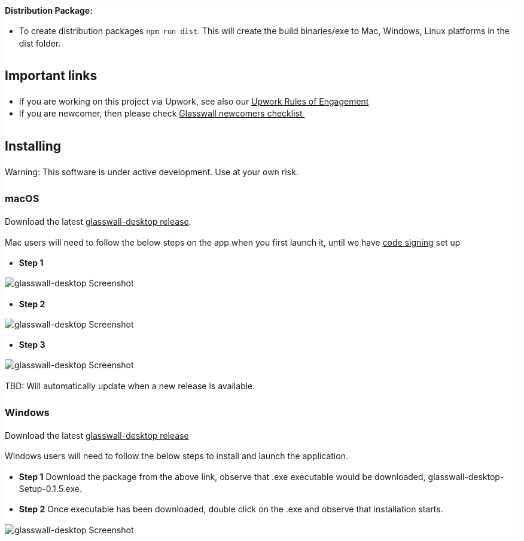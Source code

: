 **Distribution Package:**
* To create distribution packages `npm run dist`. This will create the build binaries/exe to Mac, Windows, Linux platforms in the dist folder.

## Important links

* If you are working on this project via Upwork, see also our [Upwork Rules of Engagement](https://github.com/filetrust/Open-Source/blob/master/upwork/rules-of-engagement.md)
* If you are newcomer, then please check [Glasswall newcomers checklist ](https://github.com/filetrust/Open-Source )


## Installing

Warning: This software is under active development. Use at your own risk.

### macOS

Download the latest [glasswall-desktop release](https://github.com/k8-proxy/glasswall-desktop/releases/download/v0.1.5/glasswall-desktop-0.1.5.dmg).

Mac users will need to follow the below steps on the app when you first launch it, until we have [code signing](https://www.electron.build/code-signing) set up

* **Step 1**

![glasswall-desktop Screenshot](img/permission1.png)


* **Step 2**

![glasswall-desktop Screenshot](img/permission2.png)


* **Step 3**

![glasswall-desktop Screenshot](img/permission3.png)

TBD: Will automatically update when a new release is available.

### Windows

Download the latest [glasswall-desktop release](https://github.com/k8-proxy/glasswall-desktop/releases/download/v0.1.5/glasswall-desktop-Setup-0.1.5.exe)

Windows users will need to follow the below steps to install and launch the application.

* **Step 1**
Download the package from the above link, observe that .exe executable would be downloaded, glasswall-desktop-Setup-0.1.5.exe.


* **Step 2**
Once executable has been downloaded, double click on the .exe and observe that installation starts.

![glasswall-desktop Screenshot](img/Windows_Installation.JPG)
